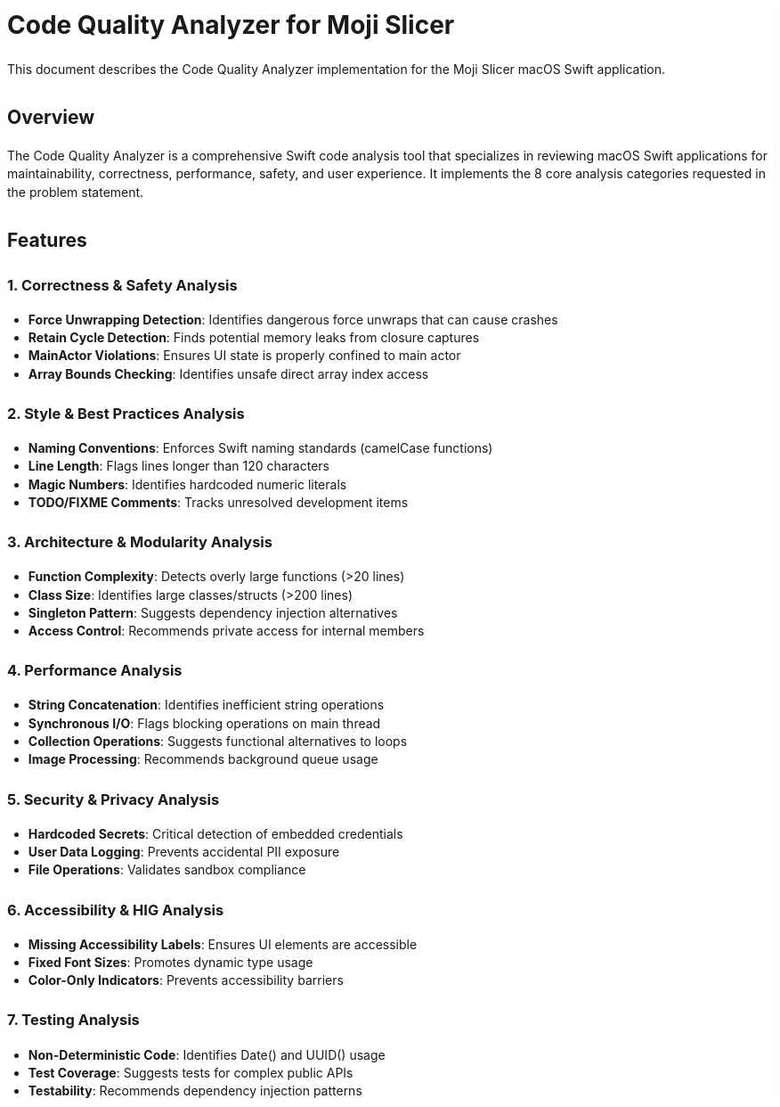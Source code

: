 # Code Quality Analyzer for Moji Slicer

This document describes the Code Quality Analyzer implementation for the Moji Slicer macOS Swift application.

## Overview

The Code Quality Analyzer is a comprehensive Swift code analysis tool that specializes in reviewing macOS Swift applications for maintainability, correctness, performance, safety, and user experience. It implements the 8 core analysis categories requested in the problem statement.

## Features

### 1. Correctness & Safety Analysis
- **Force Unwrapping Detection**: Identifies dangerous force unwraps that can cause crashes
- **Retain Cycle Detection**: Finds potential memory leaks from closure captures
- **MainActor Violations**: Ensures UI state is properly confined to main actor
- **Array Bounds Checking**: Identifies unsafe direct array index access

### 2. Style & Best Practices Analysis
- **Naming Conventions**: Enforces Swift naming standards (camelCase functions)
- **Line Length**: Flags lines longer than 120 characters
- **Magic Numbers**: Identifies hardcoded numeric literals
- **TODO/FIXME Comments**: Tracks unresolved development items

### 3. Architecture & Modularity Analysis
- **Function Complexity**: Detects overly large functions (>20 lines)
- **Class Size**: Identifies large classes/structs (>200 lines)
- **Singleton Pattern**: Suggests dependency injection alternatives
- **Access Control**: Recommends private access for internal members

### 4. Performance Analysis
- **String Concatenation**: Identifies inefficient string operations
- **Synchronous I/O**: Flags blocking operations on main thread
- **Collection Operations**: Suggests functional alternatives to loops
- **Image Processing**: Recommends background queue usage

### 5. Security & Privacy Analysis
- **Hardcoded Secrets**: Critical detection of embedded credentials
- **User Data Logging**: Prevents accidental PII exposure
- **File Operations**: Validates sandbox compliance

### 6. Accessibility & HIG Analysis
- **Missing Accessibility Labels**: Ensures UI elements are accessible
- **Fixed Font Sizes**: Promotes dynamic type usage
- **Color-Only Indicators**: Prevents accessibility barriers

### 7. Testing Analysis
- **Non-Deterministic Code**: Identifies Date() and UUID() usage
- **Test Coverage**: Suggests tests for complex public APIs
- **Testability**: Recommends dependency injection patterns
